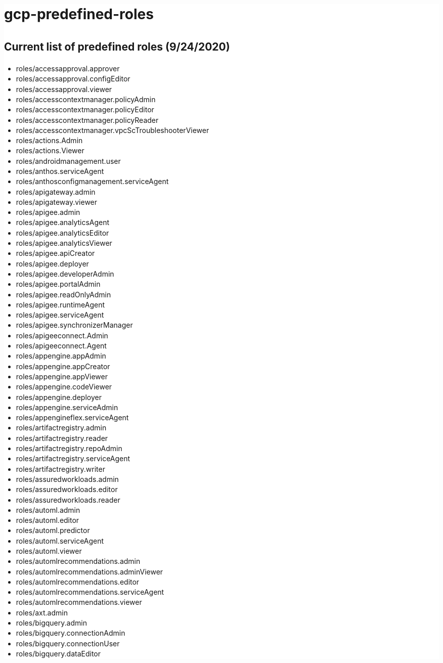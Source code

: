 # gcp-predefined-roles


## Current list of predefined roles (9/24/2020)
* roles/accessapproval.approver
* roles/accessapproval.configEditor
* roles/accessapproval.viewer
* roles/accesscontextmanager.policyAdmin
* roles/accesscontextmanager.policyEditor
* roles/accesscontextmanager.policyReader
* roles/accesscontextmanager.vpcScTroubleshooterViewer
* roles/actions.Admin
* roles/actions.Viewer
* roles/androidmanagement.user
* roles/anthos.serviceAgent
* roles/anthosconfigmanagement.serviceAgent
* roles/apigateway.admin
* roles/apigateway.viewer
* roles/apigee.admin
* roles/apigee.analyticsAgent
* roles/apigee.analyticsEditor
* roles/apigee.analyticsViewer
* roles/apigee.apiCreator
* roles/apigee.deployer
* roles/apigee.developerAdmin
* roles/apigee.portalAdmin
* roles/apigee.readOnlyAdmin
* roles/apigee.runtimeAgent
* roles/apigee.serviceAgent
* roles/apigee.synchronizerManager
* roles/apigeeconnect.Admin
* roles/apigeeconnect.Agent
* roles/appengine.appAdmin
* roles/appengine.appCreator
* roles/appengine.appViewer
* roles/appengine.codeViewer
* roles/appengine.deployer
* roles/appengine.serviceAdmin
* roles/appengineflex.serviceAgent
* roles/artifactregistry.admin
* roles/artifactregistry.reader
* roles/artifactregistry.repoAdmin
* roles/artifactregistry.serviceAgent
* roles/artifactregistry.writer
* roles/assuredworkloads.admin
* roles/assuredworkloads.editor
* roles/assuredworkloads.reader
* roles/automl.admin
* roles/automl.editor
* roles/automl.predictor
* roles/automl.serviceAgent
* roles/automl.viewer
* roles/automlrecommendations.admin
* roles/automlrecommendations.adminViewer
* roles/automlrecommendations.editor
* roles/automlrecommendations.serviceAgent
* roles/automlrecommendations.viewer
* roles/axt.admin
* roles/bigquery.admin
* roles/bigquery.connectionAdmin
* roles/bigquery.connectionUser
* roles/bigquery.dataEditor